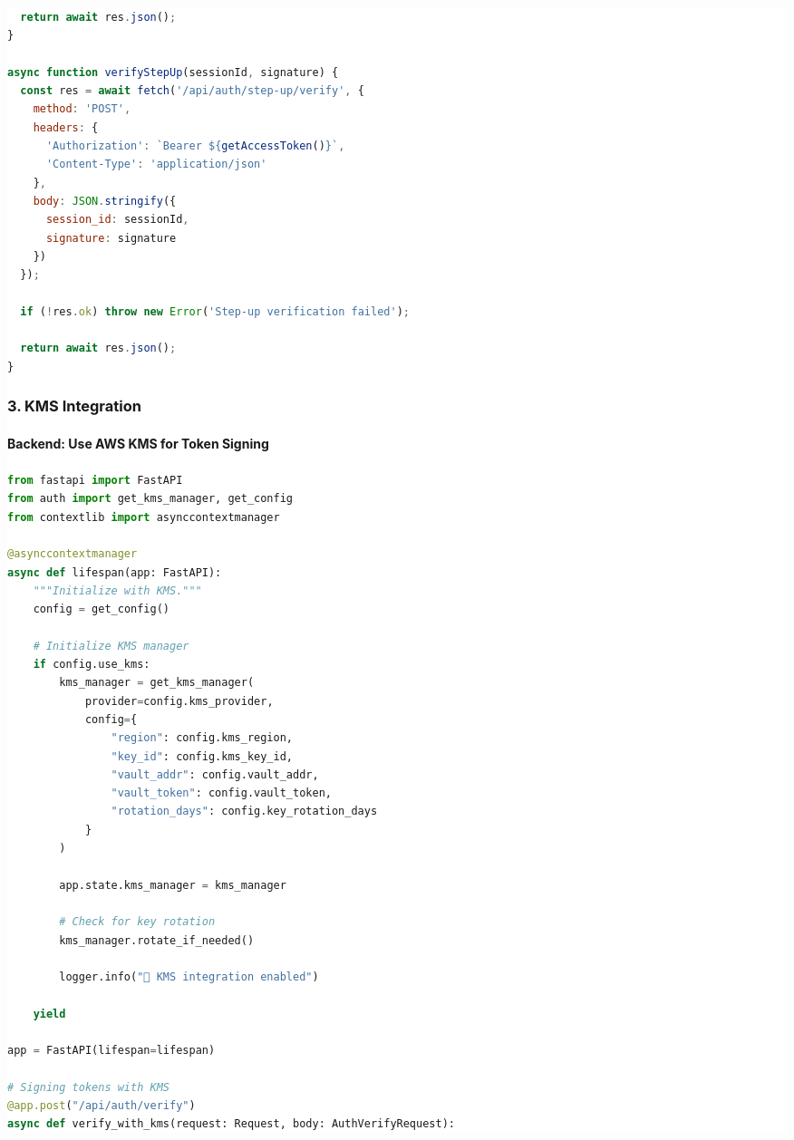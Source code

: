 ```javascript
  return await res.json();
}

async function verifyStepUp(sessionId, signature) {
  const res = await fetch('/api/auth/step-up/verify', {
    method: 'POST',
    headers: {
      'Authorization': `Bearer ${getAccessToken()}`,
      'Content-Type': 'application/json'
    },
    body: JSON.stringify({
      session_id: sessionId,
      signature: signature
    })
  });
  
  if (!res.ok) throw new Error('Step-up verification failed');
  
  return await res.json();
}
```

### 3. KMS Integration

#### Backend: Use AWS KMS for Token Signing

```python
from fastapi import FastAPI
from auth import get_kms_manager, get_config
from contextlib import asynccontextmanager

@asynccontextmanager
async def lifespan(app: FastAPI):
    """Initialize with KMS."""
    config = get_config()
    
    # Initialize KMS manager
    if config.use_kms:
        kms_manager = get_kms_manager(
            provider=config.kms_provider,
            config={
                "region": config.kms_region,
                "key_id": config.kms_key_id,
                "vault_addr": config.vault_addr,
                "vault_token": config.vault_token,
                "rotation_days": config.key_rotation_days
            }
        )
        
        app.state.kms_manager = kms_manager
        
        # Check for key rotation
        kms_manager.rotate_if_needed()
        
        logger.info("🔑 KMS integration enabled")
    
    yield

app = FastAPI(lifespan=lifespan)

# Signing tokens with KMS
@app.post("/api/auth/verify")
async def verify_with_kms(request: Request, body: AuthVerifyRequest):
```